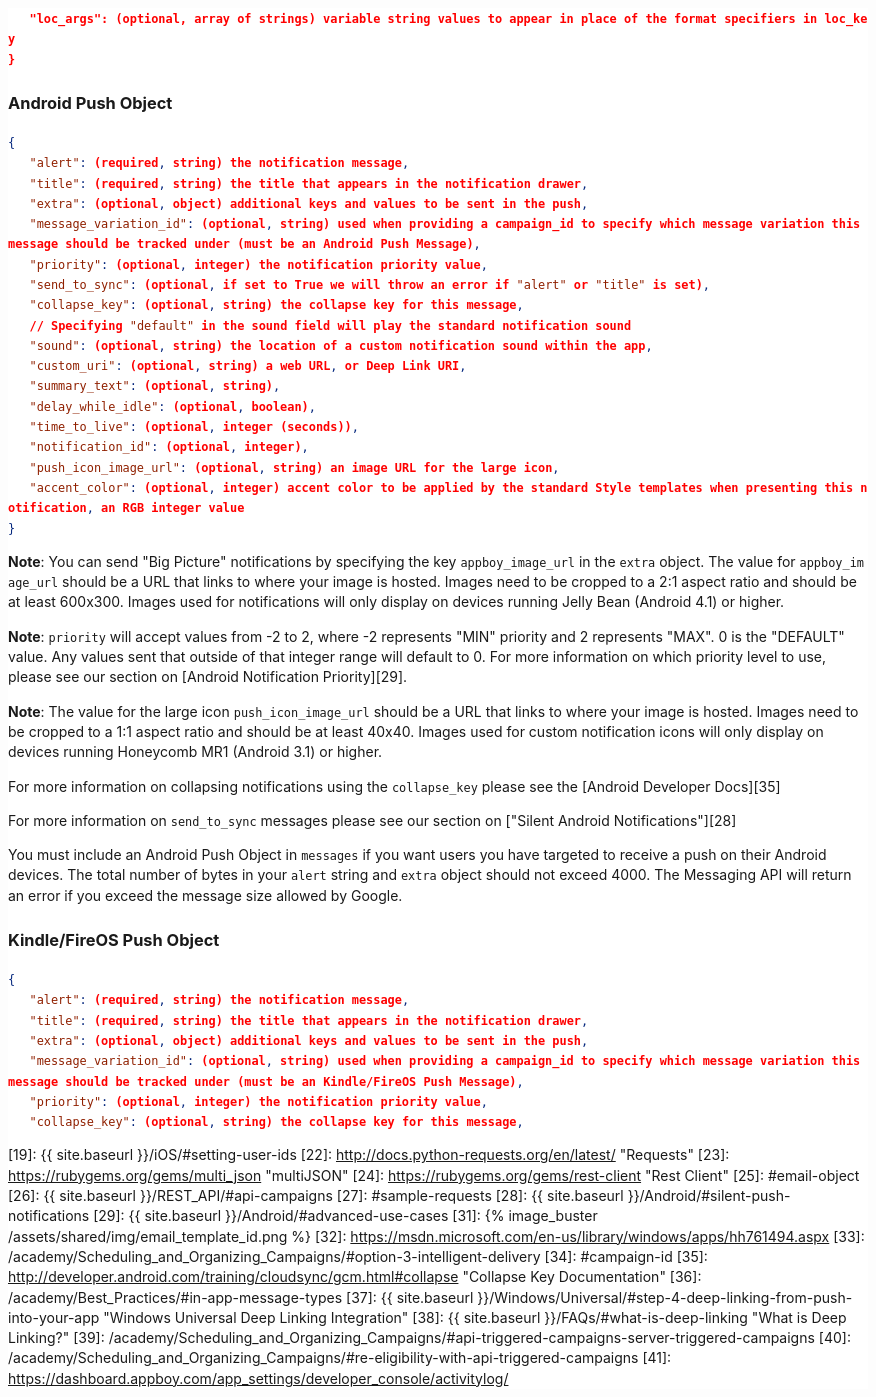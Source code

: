 ```json
   "loc_args": (optional, array of strings) variable string values to appear in place of the format specifiers in loc_key
}
```

###  Android Push Object

```json
{
   "alert": (required, string) the notification message,
   "title": (required, string) the title that appears in the notification drawer,
   "extra": (optional, object) additional keys and values to be sent in the push,
   "message_variation_id": (optional, string) used when providing a campaign_id to specify which message variation this message should be tracked under (must be an Android Push Message),
   "priority": (optional, integer) the notification priority value,
   "send_to_sync": (optional, if set to True we will throw an error if "alert" or "title" is set),
   "collapse_key": (optional, string) the collapse key for this message,
   // Specifying "default" in the sound field will play the standard notification sound
   "sound": (optional, string) the location of a custom notification sound within the app,
   "custom_uri": (optional, string) a web URL, or Deep Link URI,
   "summary_text": (optional, string),
   "delay_while_idle": (optional, boolean),
   "time_to_live": (optional, integer (seconds)),
   "notification_id": (optional, integer),
   "push_icon_image_url": (optional, string) an image URL for the large icon,
   "accent_color": (optional, integer) accent color to be applied by the standard Style templates when presenting this notification, an RGB integer value
}
```

__Note__: You can send "Big Picture" notifications by specifying the key `appboy_image_url` in the `extra` object. The value for `appboy_image_url` should be a URL that links to where your image is hosted. Images need to be cropped to a 2:1 aspect ratio and should be at least 600x300. Images used for notifications will only display on devices running Jelly Bean (Android 4.1) or higher.

__Note__: `priority` will accept values from -2 to 2, where -2 represents "MIN" priority and 2 represents "MAX". 0 is the "DEFAULT" value. Any values sent that outside of that integer range will default to 0. For more information on which priority level to use, please see our section on [Android Notification Priority][29].

__Note__: The value for the large icon `push_icon_image_url` should be a URL that links to where your image is hosted. Images need to be cropped to a 1:1 aspect ratio and should be at least 40x40. Images used for custom notification icons will only display on devices running Honeycomb MR1 (Android 3.1) or higher.

For more information on collapsing notifications using the `collapse_key` please see the [Android Developer Docs][35]

For more information on `send_to_sync` messages please see our section on ["Silent Android Notifications"][28]

You must include an Android Push Object in `messages` if you want users you have targeted to receive a push on their Android devices. The total number of bytes in your `alert` string and `extra` object should not exceed 4000. The Messaging API will return an error if you exceed the message size allowed by Google.

### Kindle/FireOS Push Object

```json
{
   "alert": (required, string) the notification message,
   "title": (required, string) the title that appears in the notification drawer,
   "extra": (optional, object) additional keys and values to be sent in the push,
   "message_variation_id": (optional, string) used when providing a campaign_id to specify which message variation this message should be tracked under (must be an Kindle/FireOS Push Message),
   "priority": (optional, integer) the notification priority value,
   "collapse_key": (optional, string) the collapse key for this message,
```

[18]: https://dashboard.appboy.com/app_settings/api_settings/
[19]: {{ site.baseurl }}/iOS/#setting-user-ids
[22]: http://docs.python-requests.org/en/latest/ "Requests"
[23]: https://rubygems.org/gems/multi_json "multiJSON"
[24]: https://rubygems.org/gems/rest-client "Rest Client"
[25]: #email-object
[26]: {{ site.baseurl }}/REST_API/#api-campaigns
[27]: #sample-requests
[28]: {{ site.baseurl }}/Android/#silent-push-notifications
[29]: {{ site.baseurl }}/Android/#advanced-use-cases
[31]: {% image_buster /assets/shared/img/email_template_id.png %}
[32]: https://msdn.microsoft.com/en-us/library/windows/apps/hh761494.aspx
[33]: /academy/Scheduling_and_Organizing_Campaigns/#option-3-intelligent-delivery
[34]: #campaign-id
[35]: http://developer.android.com/training/cloudsync/gcm.html#collapse "Collapse Key Documentation"
[36]: /academy/Best_Practices/#in-app-message-types
[37]: {{ site.baseurl }}/Windows/Universal/#step-4-deep-linking-from-push-into-your-app "Windows Universal Deep Linking Integration"
[38]: {{ site.baseurl }}/FAQs/#what-is-deep-linking "What is Deep Linking?"
[39]: /academy/Scheduling_and_Organizing_Campaigns/#api-triggered-campaigns-server-triggered-campaigns
[40]: /academy/Scheduling_and_Organizing_Campaigns/#re-eligibility-with-api-triggered-campaigns
[41]: https://dashboard.appboy.com/app_settings/developer_console/activitylog/